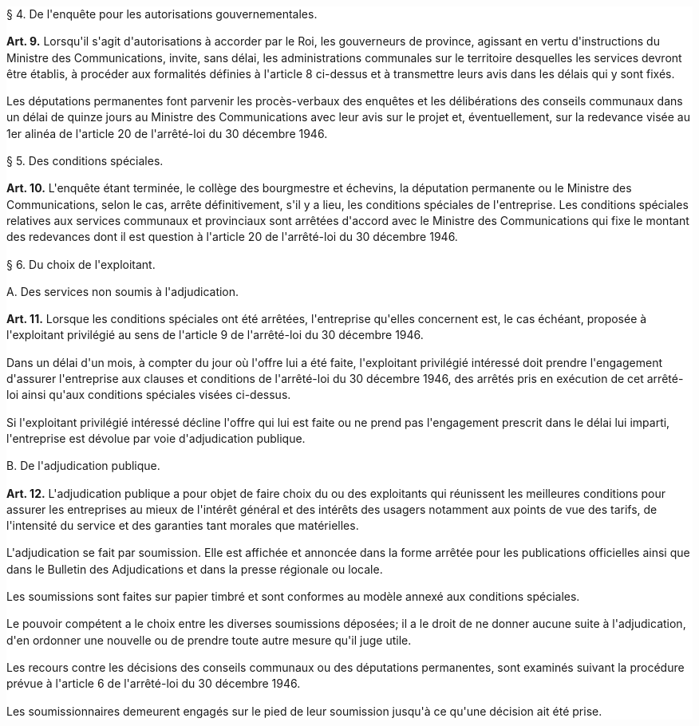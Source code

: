 § 4. De l'enquête pour les autorisations gouvernementales.

**Art. 9.** Lorsqu'il s'agit d'autorisations à accorder par le Roi, les gouverneurs de province, agissant en vertu d'instructions du Ministre des Communications, invite, sans délai, les administrations communales sur le territoire desquelles les services devront être établis, à procéder aux formalités définies à l'article 8 ci-dessus et à transmettre leurs avis dans les délais qui y sont fixés.

Les députations permanentes font parvenir les procès-verbaux des enquêtes et les délibérations des conseils communaux dans un délai de quinze jours au Ministre des Communications avec leur avis sur le projet et, éventuellement, sur la redevance visée au 1er alinéa de l'article 20 de l'arrêté-loi du 30 décembre 1946.

§ 5. Des conditions spéciales.

**Art. 10.** L'enquête étant terminée, le collège des bourgmestre et échevins, la députation permanente ou le Ministre des Communications, selon le cas, arrête définitivement, s'il y a lieu, les conditions spéciales de l'entreprise. Les conditions spéciales relatives aux services communaux et provinciaux sont arrêtées d'accord avec le Ministre des Communications qui fixe le montant des redevances dont il est question à l'article 20 de l'arrêté-loi du 30 décembre 1946.

§ 6. Du choix de l'exploitant.

A. Des services non soumis à l'adjudication.

**Art. 11.** Lorsque les conditions spéciales ont été arrêtées, l'entreprise qu'elles concernent est, le cas échéant, proposée à l'exploitant privilégié au sens de l'article 9 de l'arrêté-loi du 30 décembre 1946.

Dans un délai d'un mois, à compter du jour où l'offre lui a été faite, l'exploitant privilégié intéressé doit prendre l'engagement d'assurer l'entreprise aux clauses et conditions de l'arrêté-loi du 30 décembre 1946, des arrêtés pris en exécution de cet arrêté-loi ainsi qu'aux conditions spéciales visées ci-dessus.

Si l'exploitant privilégié intéressé décline l'offre qui lui est faite ou ne prend pas l'engagement prescrit dans le délai lui imparti, l'entreprise est dévolue par voie d'adjudication publique.

B. De l'adjudication publique.

**Art. 12.** L'adjudication publique a pour objet de faire choix du ou des exploitants qui réunissent les meilleures conditions pour assurer les entreprises au mieux de l'intérêt général et des intérêts des usagers notamment aux points de vue des tarifs, de l'intensité du service et des garanties tant morales que matérielles.

L'adjudication se fait par soumission. Elle est affichée et annoncée dans la forme arrêtée pour les publications officielles ainsi que dans le Bulletin des Adjudications et dans la presse régionale ou locale.

Les soumissions sont faites sur papier timbré et sont conformes au modèle annexé aux conditions spéciales.

Le pouvoir compétent a le choix entre les diverses soumissions déposées; il a le droit de ne donner aucune suite à l'adjudication, d'en ordonner une nouvelle ou de prendre toute autre mesure qu'il juge utile.

Les recours contre les décisions des conseils communaux ou des députations permanentes, sont examinés suivant la procédure prévue à l'article 6 de l'arrêté-loi du 30 décembre 1946.

Les soumissionnaires demeurent engagés sur le pied de leur soumission jusqu'à ce qu'une décision ait été prise.
